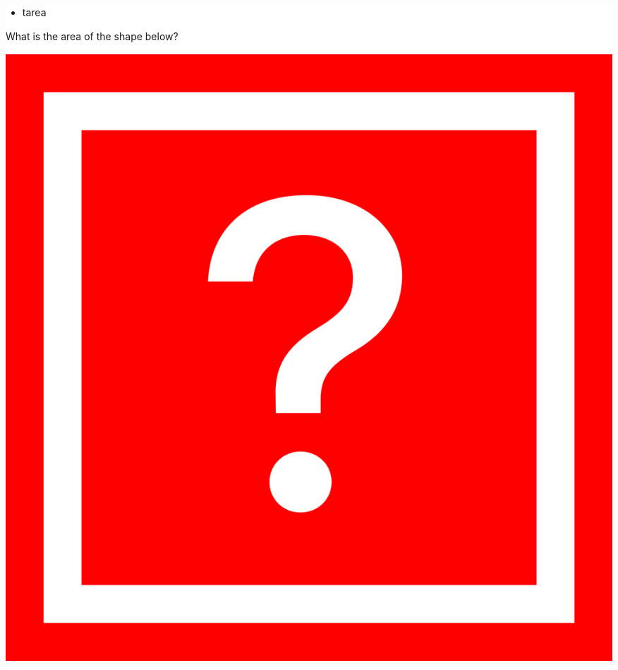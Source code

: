 <div class='topics'>
<ul>
<li>
tarea
</li>
</ul>
</div>
<div class='question question'>

What is the area of the shape below? 

![missing image](/papers/missing_image.svg)
